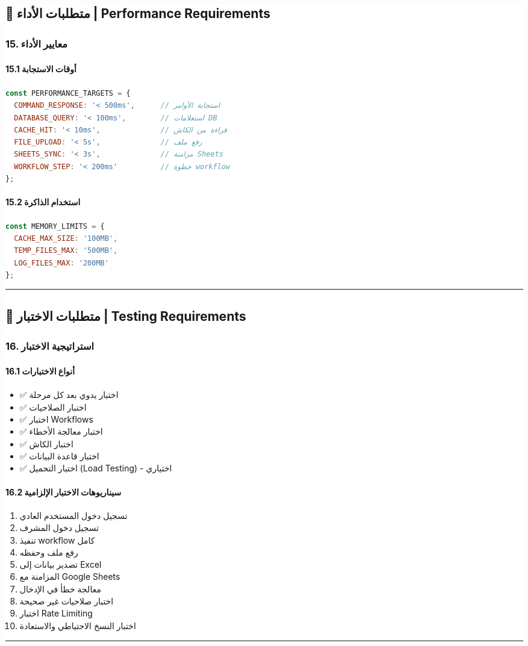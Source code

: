 
## 🚀 متطلبات الأداء | Performance Requirements

### 15. معايير الأداء

#### 15.1 أوقات الاستجابة
```javascript
const PERFORMANCE_TARGETS = {
  COMMAND_RESPONSE: '< 500ms',      // استجابة الأوامر
  DATABASE_QUERY: '< 100ms',        // استعلامات DB
  CACHE_HIT: '< 10ms',              // قراءة من الكاش
  FILE_UPLOAD: '< 5s',              // رفع ملف
  SHEETS_SYNC: '< 3s',              // مزامنة Sheets
  WORKFLOW_STEP: '< 200ms'          // خطوة workflow
};
```

#### 15.2 استخدام الذاكرة
```javascript
const MEMORY_LIMITS = {
  CACHE_MAX_SIZE: '100MB',
  TEMP_FILES_MAX: '500MB',
  LOG_FILES_MAX: '200MB'
};
```

---

## 🧪 متطلبات الاختبار | Testing Requirements

### 16. استراتيجية الاختبار

#### 16.1 أنواع الاختبارات
- ✅ اختبار يدوي بعد كل مرحلة
- ✅ اختبار الصلاحيات
- ✅ اختبار Workflows
- ✅ اختبار معالجة الأخطاء
- ✅ اختبار الكاش
- ✅ اختبار قاعدة البيانات
- ✅ اختبار التحميل (Load Testing) - اختياري

#### 16.2 سيناريوهات الاختبار الإلزامية
1. تسجيل دخول المستخدم العادي
2. تسجيل دخول المشرف
3. تنفيذ workflow كامل
4. رفع ملف وحفظه
5. تصدير بيانات إلى Excel
6. المزامنة مع Google Sheets
7. معالجة خطأ في الإدخال
8. اختبار صلاحيات غير صحيحة
9. اختبار Rate Limiting
10. اختبار النسخ الاحتياطي والاستعادة

---